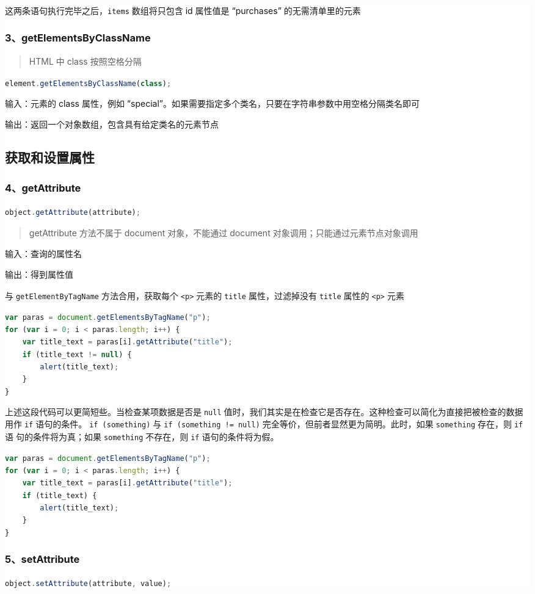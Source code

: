 这两条语句执行完毕之后，`items` 数组将只包含 id 属性值是 “purchases” 的无需清单里的元素

### 3、getElementsByClassName

> HTML 中 class 按照空格分隔

```javascript
element.getElementsByClassName(class);
```

输入：元素的 class 属性，例如 “special”。如果需要指定多个类名，只要在字符串参数中用空格分隔类名即可

输出：返回一个对象数组，包含具有给定类名的元素节点

## 获取和设置属性

### 4、getAttribute

```javascript
object.getAttribute(attribute);
```

>getAttribute 方法不属于 document 对象，不能通过 document 对象调用；只能通过元素节点对象调用

输入：查询的属性名

输出：得到属性值

与 `getElementByTagName` 方法合用，获取每个 `<p>` 元素的 `title` 属性，过滤掉没有 `title` 属性的 `<p>` 元素

```javascript
var paras = document.getElementsByTagName("p");
for (var i = 0; i < paras.length; i++) {
    var title_text = paras[i].getAttribute("title");
    if (title_text != null) {
        alert(title_text);
    }
}
```

上述这段代码可以更简短些。当检查某项数据是否是 `null` 值时，我们其实是在检查它是否存在。这种检查可以简化为直接把被检查的数据用作 `if` 语句的条件。 `if (something)` 与 `if (something != null)` 完全等价，但前者显然更为简明。此时，如果 `something` 存在，则 `if` 语 句的条件将为真；如果 `something` 不存在，则 `if` 语句的条件将为假。

```javascript
var paras = document.getElementsByTagName("p");
for (var i = 0; i < paras.length; i++) {
    var title_text = paras[i].getAttribute("title");
    if (title_text) {
        alert(title_text);
    }
}
```

### 5、setAttribute

```javascript
object.setAttribute(attribute, value);
```
